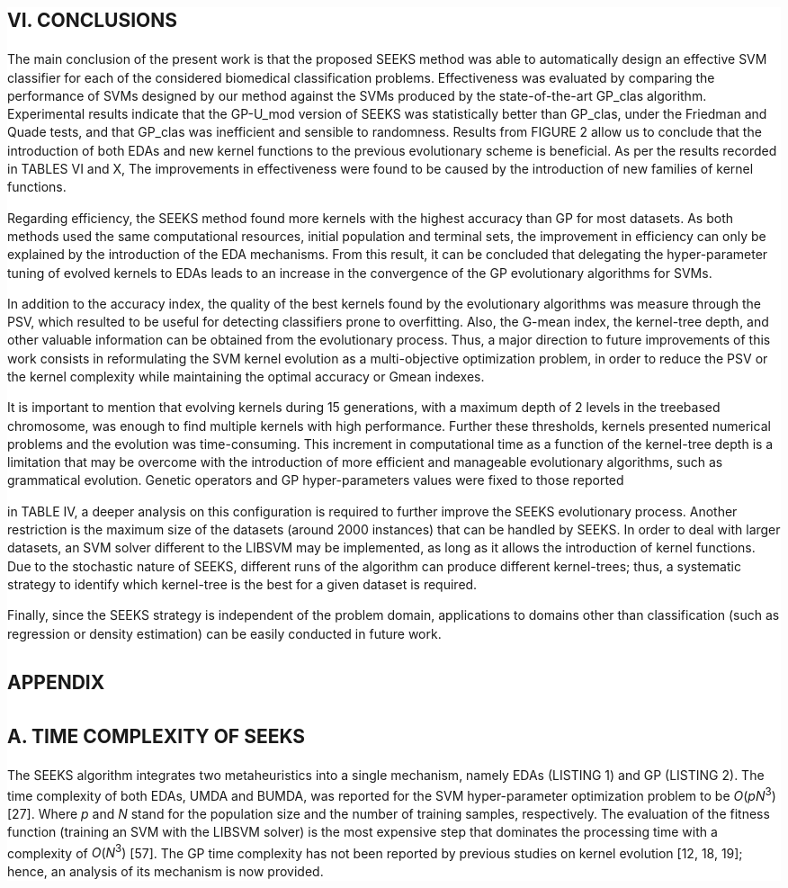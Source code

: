 ## VI. CONCLUSIONS

The main conclusion of the present work is that the proposed SEEKS method was able to automatically design an effective SVM classifier for each of the considered biomedical classification problems. Effectiveness was evaluated by comparing the performance of SVMs designed by our method against the SVMs produced by the state-of-the-art GP_clas algorithm. Experimental results indicate that the GP-U_mod version of SEEKS was statistically better than GP_clas, under the Friedman and Quade tests, and that GP_clas was inefficient and sensible to randomness. Results from FIGURE 2 allow us to conclude that the introduction of both EDAs and new kernel functions to the previous evolutionary scheme is
beneficial. As per the results recorded in TABLES VI and X, The improvements in effectiveness were found to be caused by the introduction of new families of kernel functions.

Regarding efficiency, the SEEKS method found more kernels with the highest accuracy than GP for most datasets. As both methods used the same computational resources, initial population and terminal sets, the improvement in efficiency can only be explained by the introduction of the EDA mechanisms. From this result, it can be concluded that delegating the hyper-parameter tuning of evolved kernels to EDAs leads to an increase in the convergence of the GP evolutionary algorithms for SVMs.

In addition to the accuracy index, the quality of the best kernels found by the evolutionary algorithms was measure through the PSV, which resulted to be useful for detecting classifiers prone to overfitting. Also, the G-mean index, the kernel-tree depth, and other valuable information can be obtained from the evolutionary process. Thus, a major direction to future improvements of this work consists in reformulating the SVM kernel evolution as a multi-objective optimization problem, in order to reduce the PSV or the kernel complexity while maintaining the optimal accuracy or Gmean indexes.

It is important to mention that evolving kernels during 15 generations, with a maximum depth of 2 levels in the treebased chromosome, was enough to find multiple kernels with high performance. Further these thresholds, kernels presented numerical problems and the evolution was time-consuming. This increment in computational time as a function of the kernel-tree depth is a limitation that may be overcome with the introduction of more efficient and manageable evolutionary algorithms, such as grammatical evolution. Genetic operators and GP hyper-parameters values were fixed to those reported

in TABLE IV, a deeper analysis on this configuration is required to further improve the SEEKS evolutionary process. Another restriction is the maximum size of the datasets (around 2000 instances) that can be handled by SEEKS. In order to deal with larger datasets, an SVM solver different to the LIBSVM may be implemented, as long as it allows the introduction of kernel functions. Due to the stochastic nature of SEEKS, different runs of the algorithm can produce different kernel-trees; thus, a systematic strategy to identify which kernel-tree is the best for a given dataset is required.

Finally, since the SEEKS strategy is independent of the problem domain, applications to domains other than classification (such as regression or density estimation) can be easily conducted in future work.

## APPENDIX

## A. TIME COMPLEXITY OF SEEKS

The SEEKS algorithm integrates two metaheuristics into a single mechanism, namely EDAs (LISTING 1) and GP (LISTING 2). The time complexity of both EDAs, UMDA and BUMDA, was reported for the SVM hyper-parameter optimization problem to be $O\left(p N^{3}\right)$ [27]. Where $p$ and $N$ stand for the population size and the number of training samples, respectively. The evaluation of the fitness function (training an SVM with the LIBSVM solver) is the most expensive step that dominates the processing time with a complexity of $O\left(N^{3}\right)$ [57]. The GP time complexity has not been reported by previous studies on kernel evolution [12, 18, 19]; hence, an analysis of its mechanism is now provided.

[^0]:    ${ }^{1}$ As GE does not use a tree structure, a max depth tree is not required. Instead, the max size of expression is indicated.